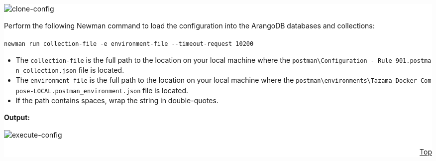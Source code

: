 ![clone-config](/images/full-stack-docker-tazama-clone-postman.png)

Perform the following Newman command to load the configuration into the ArangoDB databases and collections:

```
newman run collection-file -e environment-file --timeout-request 10200
```

 - The `collection-file` is the full path to the location on your local machine where the `postman\Configuration - Rule 901.postman_collection.json` file is located.
 - The `environment-file` is the full path to the location on your local machine where the `postman\environments\Tazama-Docker-Compose-LOCAL.postman_environment.json` file is located.
 - If the path contains spaces, wrap the string in double-quotes.

**Output:**

![execute-config](/images/full-stack-docker-tazama-load-config.png) 

<div style="text-align: right"><a href="#top">Top</a></div>